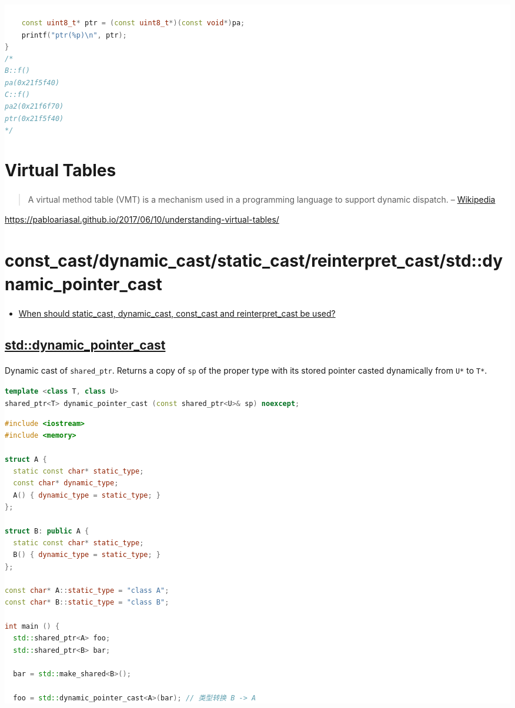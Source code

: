 ``` cpp

    const uint8_t* ptr = (const uint8_t*)(const void*)pa;
    printf("ptr(%p)\n", ptr);
}
/*
B::f()
pa(0x21f5f40)
C::f()
pa2(0x21f6f70)
ptr(0x21f5f40)
*/
```

# Virtual Tables

> A virtual method table (VMT) is a mechanism used in a programming language to support dynamic dispatch. – [Wikipedia](https://en.wikipedia.org/wiki/Virtual_method_table)

https://pabloariasal.github.io/2017/06/10/understanding-virtual-tables/


# const_cast/dynamic_cast/static_cast/reinterpret_cast/std::dynamic_pointer_cast

* [When should static_cast, dynamic_cast, const_cast and reinterpret_cast be used?](https://stackoverflow.com/questions/332030/when-should-static-cast-dynamic-cast-const-cast-and-reinterpret-cast-be-used)

## [std::dynamic_pointer_cast](http://www.cplusplus.com/reference/memory/dynamic_pointer_cast/)

Dynamic cast of `shared_ptr`. Returns a copy of `sp` of the proper type with its stored pointer casted dynamically from `U*` to `T*`.

``` cpp
template <class T, class U>
shared_ptr<T> dynamic_pointer_cast (const shared_ptr<U>& sp) noexcept;
```

``` cpp
#include <iostream>
#include <memory>

struct A {
  static const char* static_type;
  const char* dynamic_type;
  A() { dynamic_type = static_type; }
};

struct B: public A {
  static const char* static_type;
  B() { dynamic_type = static_type; }
};

const char* A::static_type = "class A";
const char* B::static_type = "class B";

int main () {
  std::shared_ptr<A> foo;
  std::shared_ptr<B> bar;

  bar = std::make_shared<B>();

  foo = std::dynamic_pointer_cast<A>(bar); // 类型转换 B -> A
```